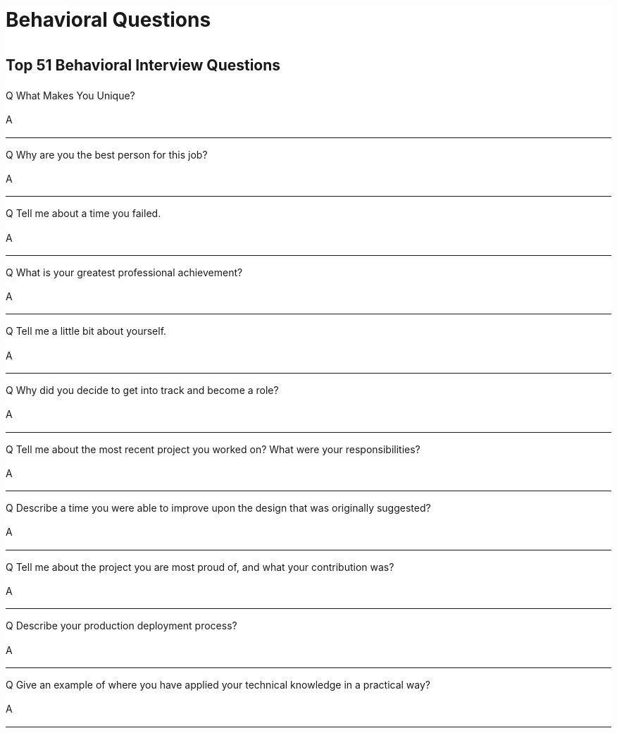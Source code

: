 # Behavioral Questions

## Top 51 Behavioral Interview Questions

Q What Makes You Unique?

A

---
Q Why are you the best person for this job?

A

---
Q Tell me about a time you failed.

A

---
Q What is your greatest professional achievement?

A

---
Q Tell me a little bit about yourself.

A

---
Q Why did you decide to get into track and become a role?

A

---
Q Tell me about the most recent project you worked on? What were your responsibilities?

A

---
Q Describe a time you were able to improve upon the design that was originally suggested?

A

---
Q Tell me about the project you are most proud of, and what your contribution was?

A

---
Q Describe your production deployment process?

A

---
Q Give an example of where you have applied your technical knowledge in a practical way?

A

---